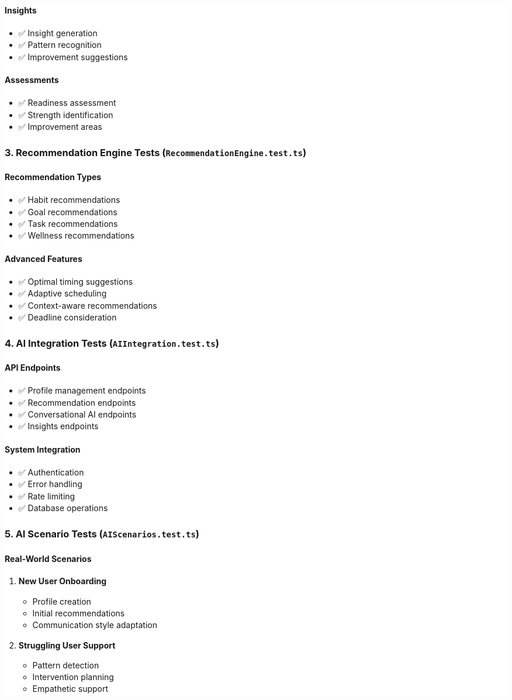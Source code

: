 #### Insights
- ✅ Insight generation
- ✅ Pattern recognition
- ✅ Improvement suggestions

#### Assessments
- ✅ Readiness assessment
- ✅ Strength identification
- ✅ Improvement areas

### 3. Recommendation Engine Tests (`RecommendationEngine.test.ts`)

#### Recommendation Types
- ✅ Habit recommendations
- ✅ Goal recommendations
- ✅ Task recommendations
- ✅ Wellness recommendations

#### Advanced Features
- ✅ Optimal timing suggestions
- ✅ Adaptive scheduling
- ✅ Context-aware recommendations
- ✅ Deadline consideration

### 4. AI Integration Tests (`AIIntegration.test.ts`)

#### API Endpoints
- ✅ Profile management endpoints
- ✅ Recommendation endpoints
- ✅ Conversational AI endpoints
- ✅ Insights endpoints

#### System Integration
- ✅ Authentication
- ✅ Error handling
- ✅ Rate limiting
- ✅ Database operations

### 5. AI Scenario Tests (`AIScenarios.test.ts`)

#### Real-World Scenarios

1. **New User Onboarding**
   - Profile creation
   - Initial recommendations
   - Communication style adaptation

2. **Struggling User Support**
   - Pattern detection
   - Intervention planning
   - Empathetic support
